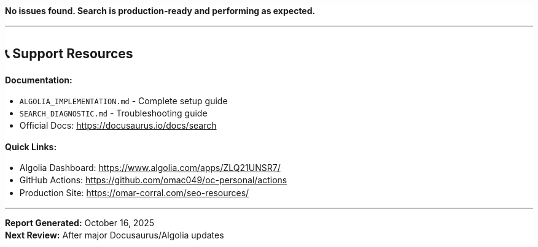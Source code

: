**No issues found. Search is production-ready and performing as expected.**

---

## 📞 **Support Resources**

**Documentation:**
- `ALGOLIA_IMPLEMENTATION.md` - Complete setup guide
- `SEARCH_DIAGNOSTIC.md` - Troubleshooting guide
- Official Docs: https://docusaurus.io/docs/search

**Quick Links:**
- Algolia Dashboard: https://www.algolia.com/apps/ZLQ21UNSR7/
- GitHub Actions: https://github.com/omac049/oc-personal/actions
- Production Site: https://omar-corral.com/seo-resources/

---

**Report Generated:** October 16, 2025  
**Next Review:** After major Docusaurus/Algolia updates
